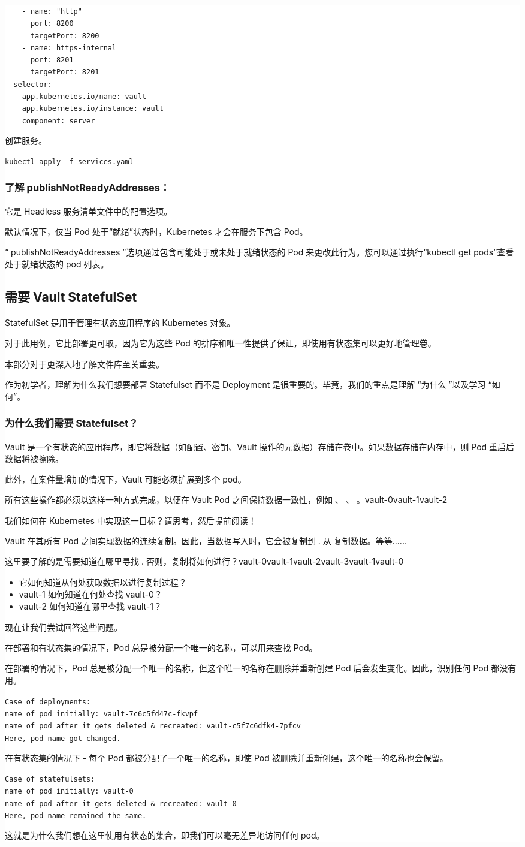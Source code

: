 ```
    - name: "http"
      port: 8200
      targetPort: 8200
    - name: https-internal
      port: 8201
      targetPort: 8201
  selector:
    app.kubernetes.io/name: vault
    app.kubernetes.io/instance: vault
    component: server
```
创建服务。
```
kubectl apply -f services.yaml
```
### 了解 publishNotReadyAddresses：
它是 Headless 服务清单文件中的配置选项。

默认情况下，仅当 Pod 处于“就绪”状态时，Kubernetes 才会在服务下包含 Pod。

“ publishNotReadyAddresses ”选项通过包含可能处于或未处于就绪状态的 Pod 来更改此行为。您可以通过执行“kubectl get pods”查看处于就绪状态的 pod 列表。

## 需要 Vault StatefulSet
StatefulSet 是用于管理有状态应用程序的 Kubernetes 对象。

对于此用例，它比部署更可取，因为它为这些 Pod 的排序和唯一性提供了保证，即使用有状态集可以更好地管理卷。

本部分对于更深入地了解文件库至关重要。

作为初学者，理解为什么我们想要部署 Statefulset 而不是 Deployment 是很重要的。毕竟，我们的重点是理解 “为什么 ”以及学习 “如何”。

### 为什么我们需要 Statefulset？
Vault 是一个有状态的应用程序，即它将数据（如配置、密钥、Vault 操作的元数据）存储在卷中。如果数据存储在内存中，则 Pod 重启后数据将被擦除。

此外，在案件量增加的情况下，Vault 可能必须扩展到多个 pod。

所有这些操作都必须以这样一种方式完成，以便在 Vault Pod 之间保持数据一致性，例如 、 、 。vault-0vault-1vault-2

我们如何在 Kubernetes 中实现这一目标？请思考，然后提前阅读！

Vault 在其所有 Pod 之间实现数据的连续复制。因此，当数据写入时，它会被复制到 . 从 复制数据。等等......

这里要了解的是需要知道在哪里寻找 . 否则，复制将如何进行？vault-0vault-1vault-2vault-3vault-1vault-0

- 它如何知道从何处获取数据以进行复制过程？
- vault-1 如何知道在何处查找 vault-0？
- vault-2 如何知道在哪里查找 vault-1？

现在让我们尝试回答这些问题。

在部署和有状态集的情况下，Pod 总是被分配一个唯一的名称，可以用来查找 Pod。

在部署的情况下，Pod 总是被分配一个唯一的名称，但这个唯一的名称在删除并重新创建 Pod 后会发生变化。因此，识别任何 Pod 都没有用。
```
Case of deployments:
name of pod initially: vault-7c6c5fd47c-fkvpf 
name of pod after it gets deleted & recreated: vault-c5f7c6dfk4-7pfcv 
Here, pod name got changed.
```
在有状态集的情况下 - 每个 Pod 都被分配了一个唯一的名称，即使 Pod 被删除并重新创建，这个唯一的名称也会保留。
```
Case of statefulsets:
name of pod initially: vault-0
name of pod after it gets deleted & recreated: vault-0
Here, pod name remained the same.
```
这就是为什么我们想在这里使用有状态的集合，即我们可以毫无差异地访问任何 pod。
